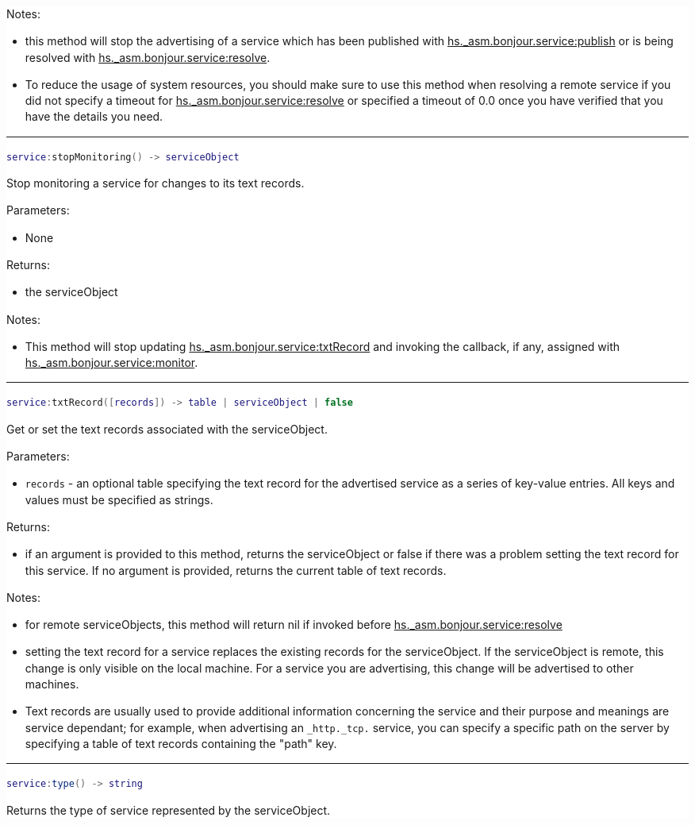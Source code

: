 Notes:
 * this method will stop the advertising of a service which has been published with [hs._asm.bonjour.service:publish](#publish) or is being resolved with [hs._asm.bonjour.service:resolve](#resolve).

 * To reduce the usage of system resources, you should make sure to use this method when resolving a remote service if you did not specify a timeout for [hs._asm.bonjour.service:resolve](#resolve) or specified a timeout of 0.0 once you have verified that you have the details you need.

- - -

<a name="stopMonitoring"></a>
~~~lua
service:stopMonitoring() -> serviceObject
~~~
Stop monitoring a service for changes to its text records.

Parameters:
 * None

Returns:
 * the serviceObject

Notes:
 * This method will stop updating [hs._asm.bonjour.service:txtRecord](#txtRecord) and invoking the callback, if any, assigned with [hs._asm.bonjour.service:monitor](#monitor).

- - -

<a name="txtRecord"></a>
~~~lua
service:txtRecord([records]) -> table | serviceObject | false
~~~
Get or set the text records associated with the serviceObject.

Parameters:
 * `records` - an optional table specifying the text record for the advertised service as a series of key-value entries. All keys and values must be specified as strings.

Returns:
 * if an argument is provided to this method, returns the serviceObject or false if there was a problem setting the text record for this service. If no argument is provided, returns the current table of text records.

Notes:
 * for remote serviceObjects, this method will return nil if invoked before [hs._asm.bonjour.service:resolve](#resolve)
 * setting the text record for a service replaces the existing records for the serviceObject. If the serviceObject is remote, this change is only visible on the local machine. For a service you are advertising, this change will be advertised to other machines.

 * Text records are usually used to provide additional information concerning the service and their purpose and meanings are service dependant; for example, when advertising an `_http._tcp.` service, you can specify a specific path on the server by specifying a table of text records containing the "path" key.

- - -

<a name="type"></a>
~~~lua
service:type() -> string
~~~
Returns the type of service represented by the serviceObject.
